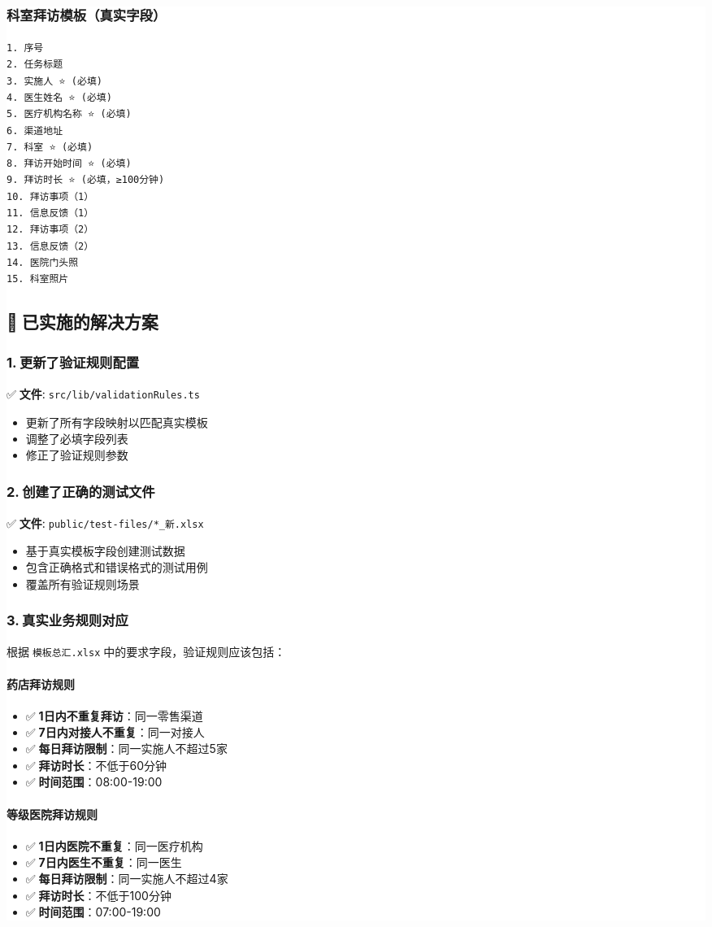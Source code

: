 ### 科室拜访模板（真实字段）
```
1. 序号
2. 任务标题
3. 实施人 ⭐ (必填)
4. 医生姓名 ⭐ (必填)
5. 医疗机构名称 ⭐ (必填)
6. 渠道地址
7. 科室 ⭐ (必填)
8. 拜访开始时间 ⭐ (必填)
9. 拜访时长 ⭐ (必填，≥100分钟)
10. 拜访事项（1）
11. 信息反馈（1）
12. 拜访事项（2）
13. 信息反馈（2）
14. 医院门头照
15. 科室照片
```

## 🔧 已实施的解决方案

### 1. 更新了验证规则配置
✅ **文件**: `src/lib/validationRules.ts`
- 更新了所有字段映射以匹配真实模板
- 调整了必填字段列表
- 修正了验证规则参数

### 2. 创建了正确的测试文件
✅ **文件**: `public/test-files/*_新.xlsx`
- 基于真实模板字段创建测试数据
- 包含正确格式和错误格式的测试用例
- 覆盖所有验证规则场景

### 3. 真实业务规则对应
根据 `模板总汇.xlsx` 中的要求字段，验证规则应该包括：

#### 药店拜访规则
- ✅ **1日内不重复拜访**：同一零售渠道
- ✅ **7日内对接人不重复**：同一对接人
- ✅ **每日拜访限制**：同一实施人不超过5家
- ✅ **拜访时长**：不低于60分钟
- ✅ **时间范围**：08:00-19:00

#### 等级医院拜访规则
- ✅ **1日内医院不重复**：同一医疗机构
- ✅ **7日内医生不重复**：同一医生
- ✅ **每日拜访限制**：同一实施人不超过4家
- ✅ **拜访时长**：不低于100分钟
- ✅ **时间范围**：07:00-19:00
